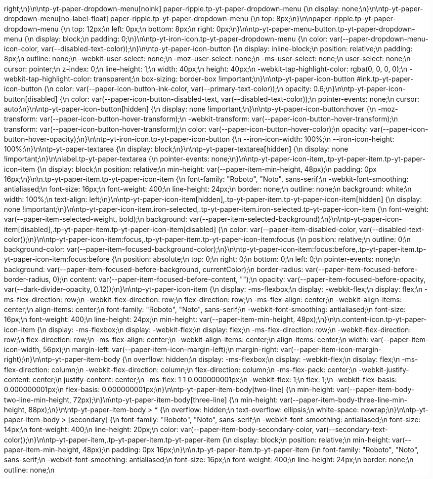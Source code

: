 right;\n}\n\ntp-yt-paper-dropdown-menu[noink] paper-ripple.tp-yt-paper-dropdown-menu {\n  display: none;\n}\n\ntp-yt-paper-dropdown-menu[no-label-float] paper-ripple.tp-yt-paper-dropdown-menu {\n  top: 8px;\n}\n\npaper-ripple.tp-yt-paper-dropdown-menu {\n  top: 12px;\n  left: 0px;\n  bottom: 8px;\n  right: 0px;\n}\n\ntp-yt-paper-menu-button.tp-yt-paper-dropdown-menu {\n  display: block;\n  padding: 0;\n}\n\ntp-yt-iron-icon.tp-yt-paper-dropdown-menu {\n  color: var(--paper-dropdown-menu-icon-color, var(--disabled-text-color));\n}\n\ntp-yt-paper-icon-button {\n  display: inline-block;\n  position: relative;\n  padding: 8px;\n  outline: none;\n  -webkit-user-select: none;\n  -moz-user-select: none;\n  -ms-user-select: none;\n  user-select: none;\n  cursor: pointer;\n  z-index: 0;\n  line-height: 1;\n  width: 40px;\n  height: 40px;\n  -webkit-tap-highlight-color: rgba(0, 0, 0, 0);\n  -webkit-tap-highlight-color: transparent;\n  box-sizing: border-box !important;\n}\n\ntp-yt-paper-icon-button #ink.tp-yt-paper-icon-button {\n  color: var(--paper-icon-button-ink-color, var(--primary-text-color));\n  opacity: 0.6;\n}\n\ntp-yt-paper-icon-button[disabled] {\n  color: var(--paper-icon-button-disabled-text, var(--disabled-text-color));\n  pointer-events: none;\n  cursor: auto;\n}\n\ntp-yt-paper-icon-button[hidden] {\n  display: none !important;\n}\n\ntp-yt-paper-icon-button:hover {\n  -moz-transform: var(--paper-icon-button-hover-transform);\n  -webkit-transform: var(--paper-icon-button-hover-transform);\n  transform: var(--paper-icon-button-hover-transform);\n  color: var(--paper-icon-button-hover-color);\n  opacity: var(--paper-icon-button-hover-opacity);\n}\n\ntp-yt-iron-icon.tp-yt-paper-icon-button {\n  --iron-icon-width: 100%;\n  --iron-icon-height: 100%;\n}\n\ntp-yt-paper-textarea {\n  display: block;\n}\n\ntp-yt-paper-textarea[hidden] {\n  display: none !important;\n}\n\nlabel.tp-yt-paper-textarea {\n  pointer-events: none;\n}\n\ntp-yt-paper-icon-item,.tp-yt-paper-item.tp-yt-paper-icon-item {\n  display: block;\n  position: relative;\n  min-height: var(--paper-item-min-height, 48px);\n  padding: 0px 16px;\n}\n\n.tp-yt-paper-item.tp-yt-paper-icon-item {\n  font-family: \"Roboto\", \"Noto\", sans-serif;\n  -webkit-font-smoothing: antialiased;\n  font-size: 16px;\n  font-weight: 400;\n  line-height: 24px;\n  border: none;\n  outline: none;\n  background: white;\n  width: 100%;\n  text-align: left;\n}\n\ntp-yt-paper-icon-item[hidden],.tp-yt-paper-item.tp-yt-paper-icon-item[hidden] {\n  display: none !important;\n}\n\ntp-yt-paper-icon-item.iron-selected,.tp-yt-paper-item.iron-selected.tp-yt-paper-icon-item {\n  font-weight: var(--paper-item-selected-weight, bold);\n  background: var(--paper-item-selected-background);\n}\n\ntp-yt-paper-icon-item[disabled],.tp-yt-paper-item.tp-yt-paper-icon-item[disabled] {\n  color: var(--paper-item-disabled-color, var(--disabled-text-color));\n}\n\ntp-yt-paper-icon-item:focus,.tp-yt-paper-item.tp-yt-paper-icon-item:focus {\n  position: relative;\n  outline: 0;\n  background-color: var(--paper-item-focused-background-color);\n}\n\ntp-yt-paper-icon-item:focus:before,.tp-yt-paper-item.tp-yt-paper-icon-item:focus:before {\n  position: absolute;\n  top: 0;\n  right: 0;\n  bottom: 0;\n  left: 0;\n  pointer-events: none;\n  background: var(--paper-item-focused-before-background, currentColor);\n  border-radius: var(--paper-item-focused-before-border-radius, 0);\n  content: var(--paper-item-focused-before-content, \"\");\n  opacity: var(--paper-item-focused-before-opacity, var(--dark-divider-opacity, 0.12));\n}\n\ntp-yt-paper-icon-item {\n  display: -ms-flexbox;\n  display: -webkit-flex;\n  display: flex;\n  -ms-flex-direction: row;\n  -webkit-flex-direction: row;\n  flex-direction: row;\n  -ms-flex-align: center;\n  -webkit-align-items: center;\n  align-items: center;\n  font-family: \"Roboto\", \"Noto\", sans-serif;\n  -webkit-font-smoothing: antialiased;\n  font-size: 16px;\n  font-weight: 400;\n  line-height: 24px;\n  min-height: var(--paper-item-min-height, 48px);\n}\n\n.content-icon.tp-yt-paper-icon-item {\n  display: -ms-flexbox;\n  display: -webkit-flex;\n  display: flex;\n  -ms-flex-direction: row;\n  -webkit-flex-direction: row;\n  flex-direction: row;\n  -ms-flex-align: center;\n  -webkit-align-items: center;\n  align-items: center;\n  width: var(--paper-item-icon-width, 56px);\n  margin-left: var(--paper-item-icon-margin-left);\n  margin-right: var(--paper-item-icon-margin-right);\n}\n\ntp-yt-paper-item-body {\n  overflow: hidden;\n  display: -ms-flexbox;\n  display: -webkit-flex;\n  display: flex;\n  -ms-flex-direction: column;\n  -webkit-flex-direction: column;\n  flex-direction: column;\n  -ms-flex-pack: center;\n  -webkit-justify-content: center;\n  justify-content: center;\n  -ms-flex: 1 1 0.000000001px;\n  -webkit-flex: 1;\n  flex: 1;\n  -webkit-flex-basis: 0.000000001px;\n  flex-basis: 0.000000001px;\n}\n\ntp-yt-paper-item-body[two-line] {\n  min-height: var(--paper-item-body-two-line-min-height, 72px);\n}\n\ntp-yt-paper-item-body[three-line] {\n  min-height: var(--paper-item-body-three-line-min-height, 88px);\n}\n\ntp-yt-paper-item-body > * {\n  overflow: hidden;\n  text-overflow: ellipsis;\n  white-space: nowrap;\n}\n\ntp-yt-paper-item-body > [secondary] {\n  font-family: \"Roboto\", \"Noto\", sans-serif;\n  -webkit-font-smoothing: antialiased;\n  font-size: 14px;\n  font-weight: 400;\n  line-height: 20px;\n  color: var(--paper-item-body-secondary-color, var(--secondary-text-color));\n}\n\ntp-yt-paper-item,.tp-yt-paper-item.tp-yt-paper-item {\n  display: block;\n  position: relative;\n  min-height: var(--paper-item-min-height, 48px);\n  padding: 0px 16px;\n}\n\n.tp-yt-paper-item.tp-yt-paper-item {\n  font-family: \"Roboto\", \"Noto\", sans-serif;\n  -webkit-font-smoothing: antialiased;\n  font-size: 16px;\n  font-weight: 400;\n  line-height: 24px;\n  border: none;\n  outline: none;\n